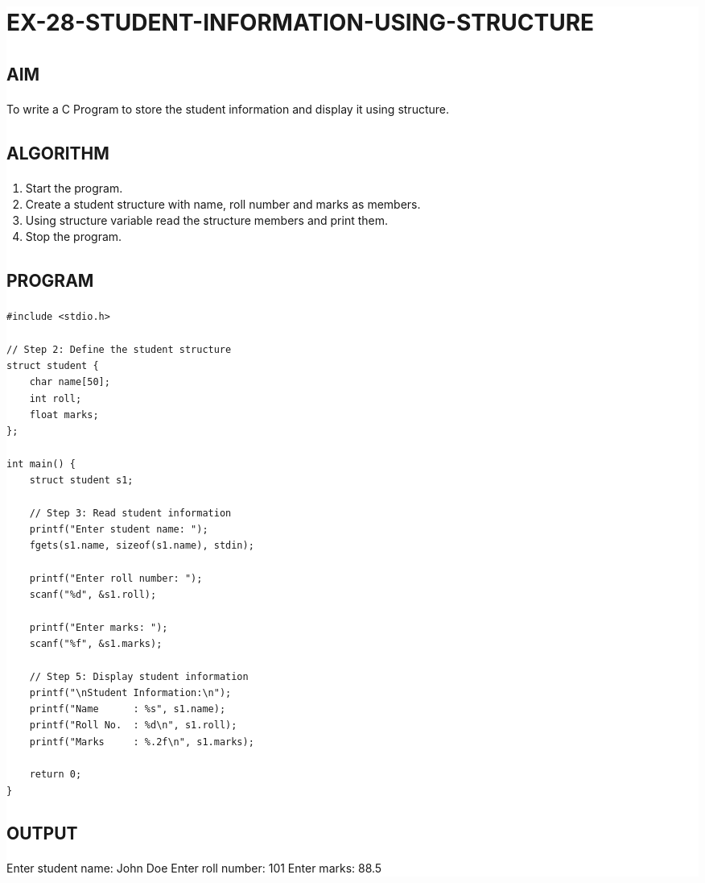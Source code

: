 

# EX-28-STUDENT-INFORMATION-USING-STRUCTURE

## AIM

To write a C Program to store the student information and display it using structure.

## ALGORITHM

1.	Start the program.
2.	Create a student structure with name, roll number and marks as members.
3.	Using structure variable read the structure members and print them.
4.	Stop the program.

## PROGRAM
	#include <stdio.h>
	
	// Step 2: Define the student structure
	struct student {
	    char name[50];
	    int roll;
	    float marks;
	};
	
	int main() {
	    struct student s1;
	
	    // Step 3: Read student information
	    printf("Enter student name: ");
	    fgets(s1.name, sizeof(s1.name), stdin);
	    
	    printf("Enter roll number: ");
	    scanf("%d", &s1.roll);
	
	    printf("Enter marks: ");
	    scanf("%f", &s1.marks);
	
	    // Step 5: Display student information
	    printf("\nStudent Information:\n");
	    printf("Name      : %s", s1.name);
	    printf("Roll No.  : %d\n", s1.roll);
	    printf("Marks     : %.2f\n", s1.marks);
	
	    return 0;
	}


## OUTPUT
Enter student name: John Doe
Enter roll number: 101
Enter marks: 88.5
